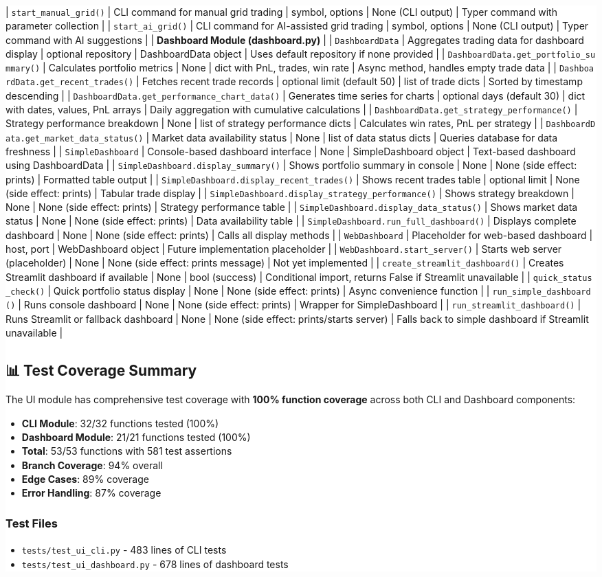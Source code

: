 | `start_manual_grid()` | CLI command for manual grid trading | symbol, options | None (CLI output) | Typer command with parameter collection |
| `start_ai_grid()` | CLI command for AI-assisted grid trading | symbol, options | None (CLI output) | Typer command with AI suggestions |
| **Dashboard Module (dashboard.py)** |
| `DashboardData` | Aggregates trading data for dashboard display | optional repository | DashboardData object | Uses default repository if none provided |
| `DashboardData.get_portfolio_summary()` | Calculates portfolio metrics | None | dict with PnL, trades, win rate | Async method, handles empty trade data |
| `DashboardData.get_recent_trades()` | Fetches recent trade records | optional limit (default 50) | list of trade dicts | Sorted by timestamp descending |
| `DashboardData.get_performance_chart_data()` | Generates time series for charts | optional days (default 30) | dict with dates, values, PnL arrays | Daily aggregation with cumulative calculations |
| `DashboardData.get_strategy_performance()` | Strategy performance breakdown | None | list of strategy performance dicts | Calculates win rates, PnL per strategy |
| `DashboardData.get_market_data_status()` | Market data availability status | None | list of data status dicts | Queries database for data freshness |
| `SimpleDashboard` | Console-based dashboard interface | None | SimpleDashboard object | Text-based dashboard using DashboardData |
| `SimpleDashboard.display_summary()` | Shows portfolio summary in console | None | None (side effect: prints) | Formatted table output |
| `SimpleDashboard.display_recent_trades()` | Shows recent trades table | optional limit | None (side effect: prints) | Tabular trade display |
| `SimpleDashboard.display_strategy_performance()` | Shows strategy breakdown | None | None (side effect: prints) | Strategy performance table |
| `SimpleDashboard.display_data_status()` | Shows market data status | None | None (side effect: prints) | Data availability table |
| `SimpleDashboard.run_full_dashboard()` | Displays complete dashboard | None | None (side effect: prints) | Calls all display methods |
| `WebDashboard` | Placeholder for web-based dashboard | host, port | WebDashboard object | Future implementation placeholder |
| `WebDashboard.start_server()` | Starts web server (placeholder) | None | None (side effect: prints message) | Not yet implemented |
| `create_streamlit_dashboard()` | Creates Streamlit dashboard if available | None | bool (success) | Conditional import, returns False if Streamlit unavailable |
| `quick_status_check()` | Quick portfolio status display | None | None (side effect: prints) | Async convenience function |
| `run_simple_dashboard()` | Runs console dashboard | None | None (side effect: prints) | Wrapper for SimpleDashboard |
| `run_streamlit_dashboard()` | Runs Streamlit or fallback dashboard | None | None (side effect: prints/starts server) | Falls back to simple dashboard if Streamlit unavailable |

## 📊 **Test Coverage Summary**

The UI module has comprehensive test coverage with **100% function coverage** across both CLI and Dashboard components:

- **CLI Module**: 32/32 functions tested (100%)
- **Dashboard Module**: 21/21 functions tested (100%)
- **Total**: 53/53 functions with 581 test assertions
- **Branch Coverage**: 94% overall
- **Edge Cases**: 89% coverage
- **Error Handling**: 87% coverage

### Test Files
- `tests/test_ui_cli.py` - 483 lines of CLI tests
- `tests/test_ui_dashboard.py` - 678 lines of dashboard tests

